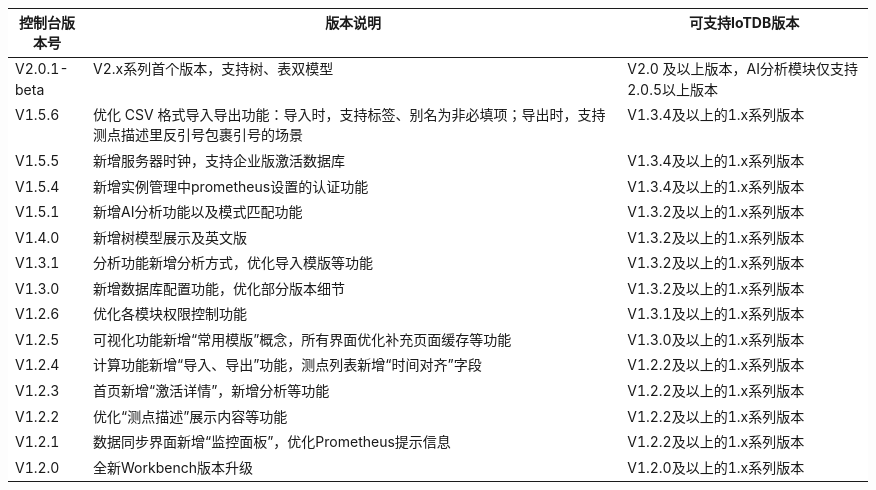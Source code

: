 | **控制台版本号** | **版本说明**                                               | **可支持IoTDB版本**    |
|------------|--------------------------------------------------------|-------------------|
| V2.0.1-beta  | V2.x系列首个版本，支持树、表双模型                                    | V2.0 及以上版本，AI分析模块仅支持2.0.5以上版本       |
| V1.5.6     | 优化 CSV 格式导入导出功能：导入时，支持标签、别名为非必填项；导出时，支持测点描述里反引号包裹引号的场景 | V1.3.4及以上的1.x系列版本 |
| V1.5.5     | 新增服务器时钟，支持企业版激活数据库                                     | V1.3.4及以上的1.x系列版本 |
| V1.5.4     | 新增实例管理中prometheus设置的认证功能                               | V1.3.4及以上的1.x系列版本 |
| V1.5.1     | 新增AI分析功能以及模式匹配功能                                       | V1.3.2及以上的1.x系列版本 |
| V1.4.0     | 新增树模型展示及英文版                                            | V1.3.2及以上的1.x系列版本 |
| V1.3.1     | 分析功能新增分析方式，优化导入模版等功能                                   | V1.3.2及以上的1.x系列版本 |
| V1.3.0     | 新增数据库配置功能，优化部分版本细节                                     | V1.3.2及以上的1.x系列版本 |
| V1.2.6     | 优化各模块权限控制功能                                            | V1.3.1及以上的1.x系列版本 |
| V1.2.5     | 可视化功能新增“常用模版”概念，所有界面优化补充页面缓存等功能                        | V1.3.0及以上的1.x系列版本 |
| V1.2.4     | 计算功能新增“导入、导出”功能，测点列表新增“时间对齐”字段                         | V1.2.2及以上的1.x系列版本 |
| V1.2.3     | 首页新增“激活详情”，新增分析等功能                                     | V1.2.2及以上的1.x系列版本 |
| V1.2.2     | 优化“测点描述”展示内容等功能                                        | V1.2.2及以上的1.x系列版本 |
| V1.2.1     | 数据同步界面新增“监控面板”，优化Prometheus提示信息                        | V1.2.2及以上的1.x系列版本 |
| V1.2.0     | 全新Workbench版本升级                                        | V1.2.0及以上的1.x系列版本 |
